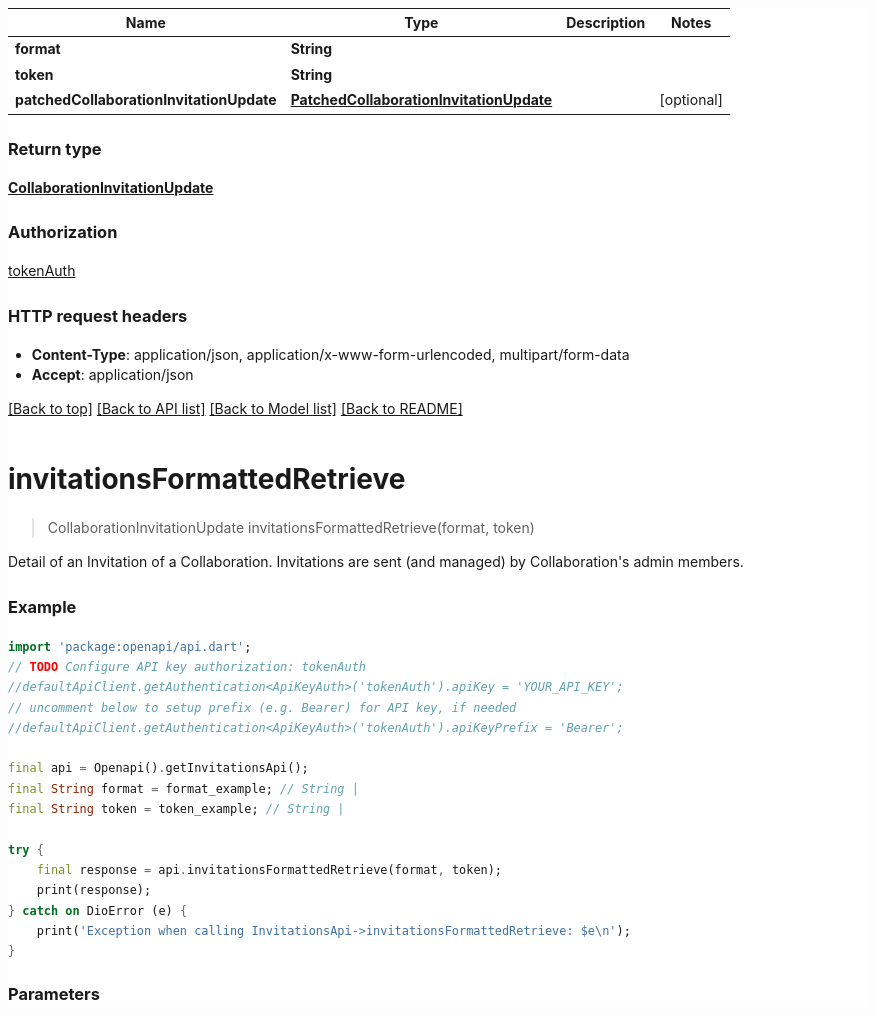 Name | Type | Description  | Notes
------------- | ------------- | ------------- | -------------
 **format** | **String**|  | 
 **token** | **String**|  | 
 **patchedCollaborationInvitationUpdate** | [**PatchedCollaborationInvitationUpdate**](PatchedCollaborationInvitationUpdate.md)|  | [optional] 

### Return type

[**CollaborationInvitationUpdate**](CollaborationInvitationUpdate.md)

### Authorization

[tokenAuth](../README.md#tokenAuth)

### HTTP request headers

 - **Content-Type**: application/json, application/x-www-form-urlencoded, multipart/form-data
 - **Accept**: application/json

[[Back to top]](#) [[Back to API list]](../README.md#documentation-for-api-endpoints) [[Back to Model list]](../README.md#documentation-for-models) [[Back to README]](../README.md)

# **invitationsFormattedRetrieve**
> CollaborationInvitationUpdate invitationsFormattedRetrieve(format, token)



Detail of an Invitation of a Collaboration.  Invitations are sent (and managed) by Collaboration's admin members.

### Example
```dart
import 'package:openapi/api.dart';
// TODO Configure API key authorization: tokenAuth
//defaultApiClient.getAuthentication<ApiKeyAuth>('tokenAuth').apiKey = 'YOUR_API_KEY';
// uncomment below to setup prefix (e.g. Bearer) for API key, if needed
//defaultApiClient.getAuthentication<ApiKeyAuth>('tokenAuth').apiKeyPrefix = 'Bearer';

final api = Openapi().getInvitationsApi();
final String format = format_example; // String | 
final String token = token_example; // String | 

try {
    final response = api.invitationsFormattedRetrieve(format, token);
    print(response);
} catch on DioError (e) {
    print('Exception when calling InvitationsApi->invitationsFormattedRetrieve: $e\n');
}
```

### Parameters
